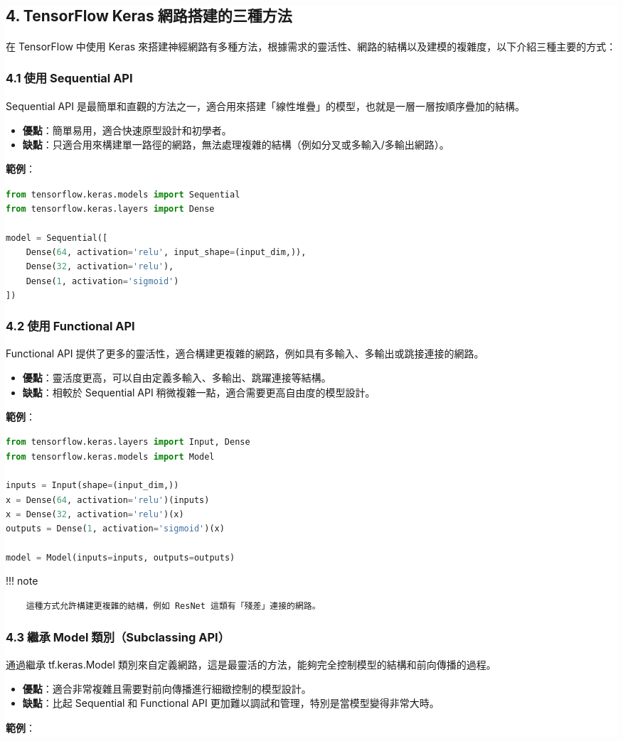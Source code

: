 

## 4. TensorFlow Keras 網路搭建的三種方法
在 TensorFlow 中使用 Keras 來搭建神經網路有多種方法，根據需求的靈活性、網路的結構以及建模的複雜度，以下介紹三種主要的方式：

### 4.1 使用 Sequential API
Sequential API 是最簡單和直觀的方法之一，適合用來搭建「線性堆疊」的模型，也就是一層一層按順序疊加的結構。

- **優點**：簡單易用，適合快速原型設計和初學者。
- **缺點**：只適合用來構建單一路徑的網路，無法處理複雜的結構（例如分叉或多輸入/多輸出網路）。

**範例**：

```py
from tensorflow.keras.models import Sequential
from tensorflow.keras.layers import Dense

model = Sequential([
    Dense(64, activation='relu', input_shape=(input_dim,)),
    Dense(32, activation='relu'),
    Dense(1, activation='sigmoid')
])
```

### 4.2 使用 Functional API
Functional API 提供了更多的靈活性，適合構建更複雜的網路，例如具有多輸入、多輸出或跳接連接的網路。

- **優點**：靈活度更高，可以自由定義多輸入、多輸出、跳躍連接等結構。
- **缺點**：相較於 Sequential API 稍微複雜一點，適合需要更高自由度的模型設計。

**範例**：

```py
from tensorflow.keras.layers import Input, Dense
from tensorflow.keras.models import Model

inputs = Input(shape=(input_dim,))
x = Dense(64, activation='relu')(inputs)
x = Dense(32, activation='relu')(x)
outputs = Dense(1, activation='sigmoid')(x)

model = Model(inputs=inputs, outputs=outputs)
```

!!! note

        這種方式允許構建更複雜的結構，例如 ResNet 這類有「殘差」連接的網路。

### 4.3 繼承 Model 類別（Subclassing API）
通過繼承 tf.keras.Model 類別來自定義網路，這是最靈活的方法，能夠完全控制模型的結構和前向傳播的過程。

- **優點**：適合非常複雜且需要對前向傳播進行細緻控制的模型設計。
- **缺點**：比起 Sequential 和 Functional API 更加難以調試和管理，特別是當模型變得非常大時。

**範例**：
